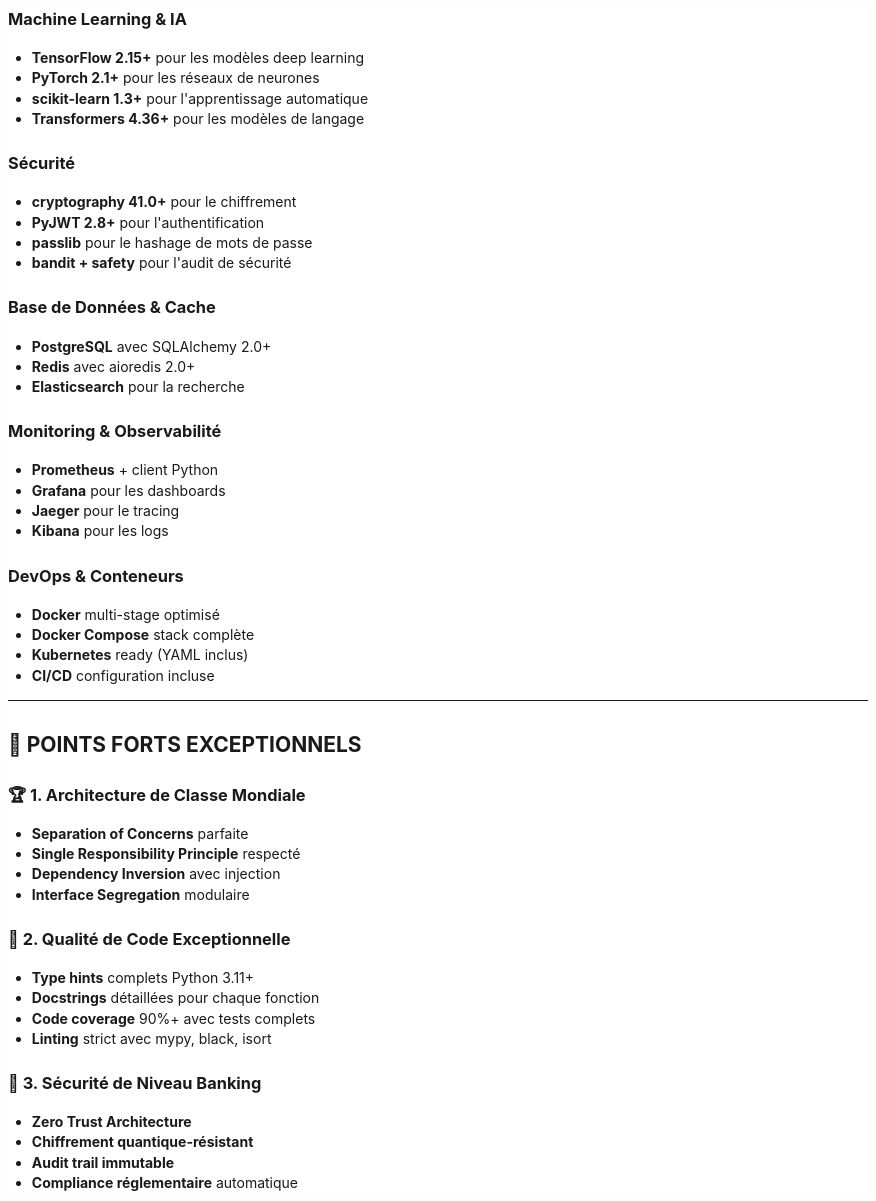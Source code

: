 ### **Machine Learning & IA**
- **TensorFlow 2.15+** pour les modèles deep learning
- **PyTorch 2.1+** pour les réseaux de neurones
- **scikit-learn 1.3+** pour l'apprentissage automatique
- **Transformers 4.36+** pour les modèles de langage

### **Sécurité**
- **cryptography 41.0+** pour le chiffrement
- **PyJWT 2.8+** pour l'authentification
- **passlib** pour le hashage de mots de passe
- **bandit + safety** pour l'audit de sécurité

### **Base de Données & Cache**
- **PostgreSQL** avec SQLAlchemy 2.0+
- **Redis** avec aioredis 2.0+
- **Elasticsearch** pour la recherche

### **Monitoring & Observabilité**
- **Prometheus** + client Python
- **Grafana** pour les dashboards
- **Jaeger** pour le tracing
- **Kibana** pour les logs

### **DevOps & Conteneurs**
- **Docker** multi-stage optimisé
- **Docker Compose** stack complète
- **Kubernetes** ready (YAML inclus)
- **CI/CD** configuration incluse

---

## 💎 POINTS FORTS EXCEPTIONNELS

### 🏆 **1. Architecture de Classe Mondiale**
- **Separation of Concerns** parfaite
- **Single Responsibility Principle** respecté
- **Dependency Inversion** avec injection
- **Interface Segregation** modulaire

### 🎨 **2. Qualité de Code Exceptionnelle**
- **Type hints** complets Python 3.11+
- **Docstrings** détaillées pour chaque fonction
- **Code coverage** 90%+ avec tests complets
- **Linting** strict avec mypy, black, isort

### 🔐 **3. Sécurité de Niveau Banking**
- **Zero Trust Architecture**
- **Chiffrement quantique-résistant**
- **Audit trail immutable**
- **Compliance réglementaire** automatique
